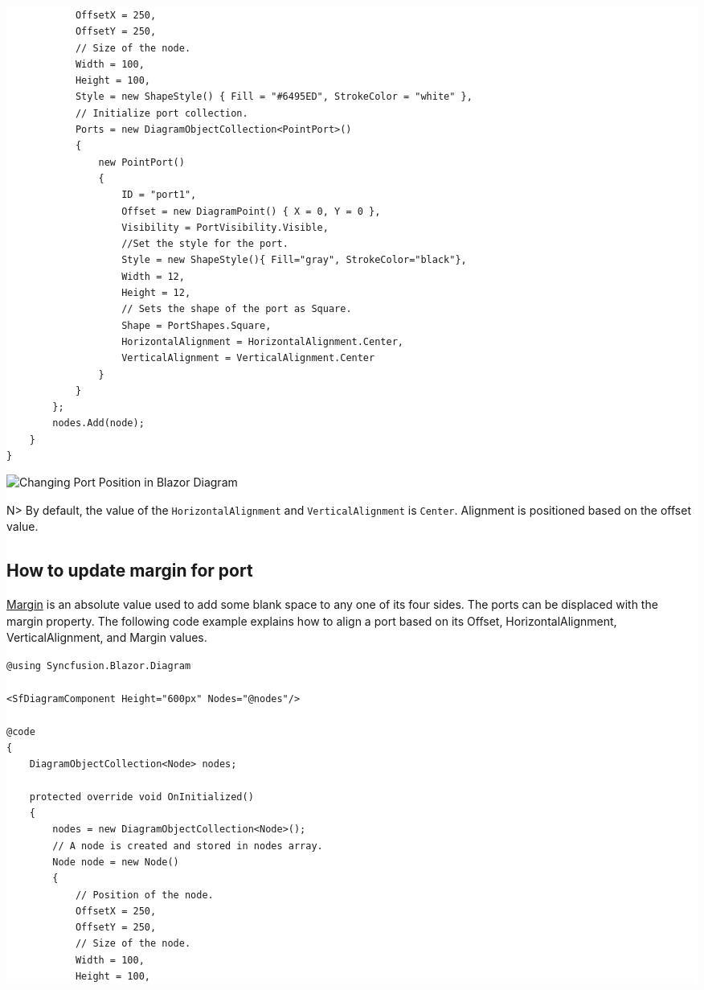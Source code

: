 ```cshtml
            OffsetX = 250,
            OffsetY = 250,
            // Size of the node.
            Width = 100,
            Height = 100,
            Style = new ShapeStyle() { Fill = "#6495ED", StrokeColor = "white" },
            // Initialize port collection.
            Ports = new DiagramObjectCollection<PointPort>() 
            {
                new PointPort() 
                {
                    ID = "port1",
                    Offset = new DiagramPoint() { X = 0, Y = 0 },
                    Visibility = PortVisibility.Visible,
                    //Set the style for the port.
                    Style = new ShapeStyle(){ Fill="gray", StrokeColor="black"},
                    Width = 12, 
                    Height = 12, 
                    // Sets the shape of the port as Square.                    
                    Shape = PortShapes.Square,
                    HorizontalAlignment = HorizontalAlignment.Center,
                    VerticalAlignment = VerticalAlignment.Center
                }
            }
        };
        nodes.Add(node);
    }
}
```

![Changing Port Position in Blazor Diagram](../images/blazor-diagram-port-position.png)


N> By default, the value of the `HorizontalAlignment` and `VerticalAlignment` is `Center`. Alignment is positioned based on the offset value.

## How to update margin for port

[Margin](https://help.syncfusion.com/cr/blazor/Syncfusion.Blazor.Diagram.Port.html#Syncfusion_Blazor_Diagram_Port_Margin) is an absolute value used to add some blank space to any one of its four sides. The ports can be displaced with the margin property. The following code example explains how to align a port based on its Offset, HorizontalAlignment, VerticalAlignment, and Margin values.

```cshtml
@using Syncfusion.Blazor.Diagram

<SfDiagramComponent Height="600px" Nodes="@nodes"/>

@code
{
    DiagramObjectCollection<Node> nodes;

    protected override void OnInitialized()
    {
        nodes = new DiagramObjectCollection<Node>();
        // A node is created and stored in nodes array.
        Node node = new Node()
        {
            // Position of the node.
            OffsetX = 250,
            OffsetY = 250,
            // Size of the node.
            Width = 100,
            Height = 100,
```